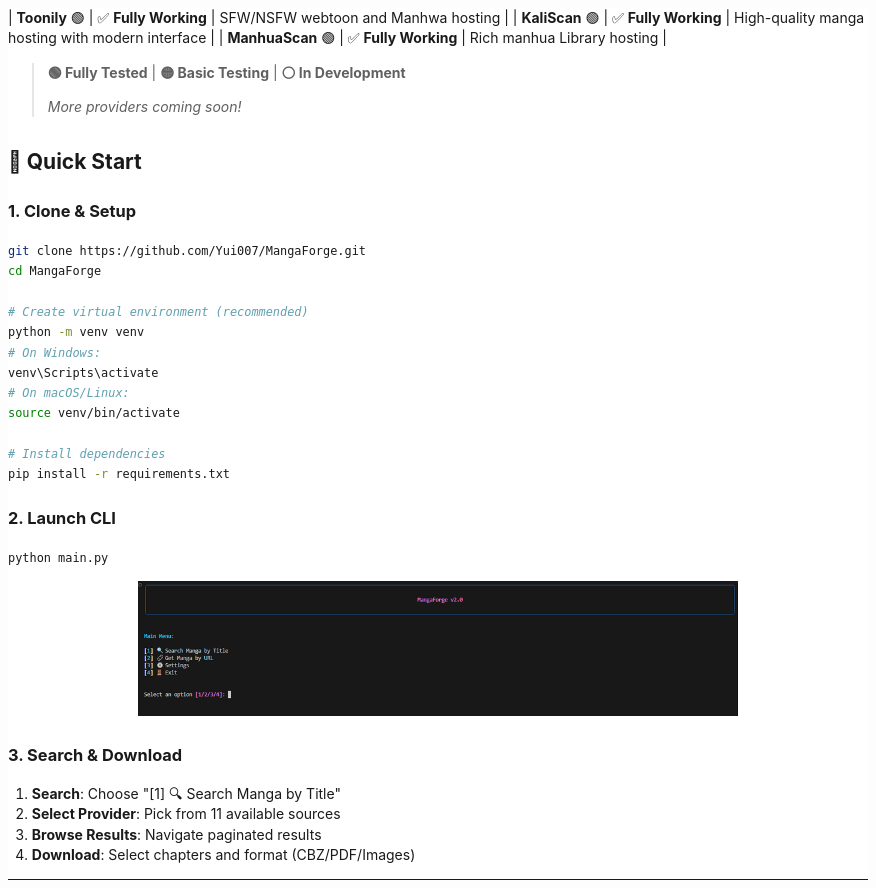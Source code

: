 | **Toonily** 🟢 | ✅ **Fully Working** | SFW/NSFW webtoon and Manhwa hosting |
| **KaliScan** 🟢 | ✅ **Fully Working** | High-quality manga hosting with modern interface |
| **ManhuaScan** 🟢 | ✅ **Fully Working** | Rich manhua Library hosting |

> **🟢 Fully Tested** | **🟡 Basic Testing** | **⚪ In Development**
>
> *More providers coming soon!*

</div>

## 🚀 Quick Start

### 1. **Clone & Setup**
```bash
git clone https://github.com/Yui007/MangaForge.git
cd MangaForge

# Create virtual environment (recommended)
python -m venv venv
# On Windows:
venv\Scripts\activate
# On macOS/Linux:
source venv/bin/activate

# Install dependencies
pip install -r requirements.txt
```

### 2. **Launch CLI**
```bash
python main.py
```

<div align="center">
  <img src="icon/Cli.PNG" alt="CLI Interface" width="600"/>
</div>

### 3. **Search & Download**
1. **Search**: Choose "[1] 🔍 Search Manga by Title"
2. **Select Provider**: Pick from 11 available sources
3. **Browse Results**: Navigate paginated results
4. **Download**: Select chapters and format (CBZ/PDF/Images)

---